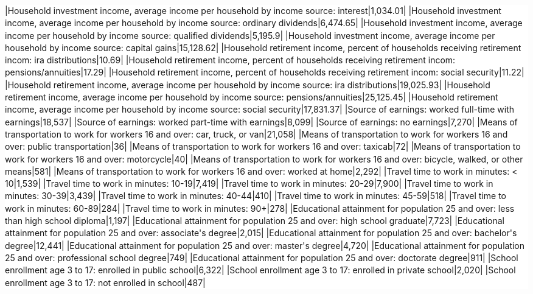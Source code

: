 |Household investment income, average income per household by income source: interest|1,034.01|
|Household investment income, average income per household by income source: ordinary dividends|6,474.65|
|Household investment income, average income per household by income source: qualified dividends|5,195.9|
|Household investment income, average income per household by income source: capital gains|15,128.62|
|Household retirement income, percent of households receiving retirement incom: ira distributions|10.69|
|Household retirement income, percent of households receiving retirement incom: pensions/annuities|17.29|
|Household retirement income, percent of households receiving retirement incom: social security|11.22|
|Household retirement income, average income per household by income source: ira distributions|19,025.93|
|Household retirement income, average income per household by income source: pensions/annuities|25,125.45|
|Household retirement income, average income per household by income source: social security|17,831.37|
|Source of earnings: worked full-time with earnings|18,537|
|Source of earnings: worked part-time with earnings|8,099|
|Source of earnings: no earnings|7,270|
|Means of transportation to work for workers 16 and over: car, truck, or van|21,058|
|Means of transportation to work for workers 16 and over: public transportation|36|
|Means of transportation to work for workers 16 and over: taxicab|72|
|Means of transportation to work for workers 16 and over: motorcycle|40|
|Means of transportation to work for workers 16 and over: bicycle, walked, or other means|581|
|Means of transportation to work for workers 16 and over: worked at home|2,292|
|Travel time to work in minutes: < 10|1,539|
|Travel time to work in minutes: 10-19|7,419|
|Travel time to work in minutes: 20-29|7,900|
|Travel time to work in minutes: 30-39|3,439|
|Travel time to work in minutes: 40-44|410|
|Travel time to work in minutes: 45-59|518|
|Travel time to work in minutes: 60-89|284|
|Travel time to work in minutes: 90+|278|
|Educational attainment for population 25 and over: less than high school diploma|1,197|
|Educational attainment for population 25 and over: high school graduate|7,723|
|Educational attainment for population 25 and over: associate's degree|2,015|
|Educational attainment for population 25 and over: bachelor's degree|12,441|
|Educational attainment for population 25 and over: master's degree|4,720|
|Educational attainment for population 25 and over: professional school degree|749|
|Educational attainment for population 25 and over: doctorate degree|911|
|School enrollment age 3 to 17: enrolled in public school|6,322|
|School enrollment age 3 to 17: enrolled in private school|2,020|
|School enrollment age 3 to 17: not enrolled in school|487|
